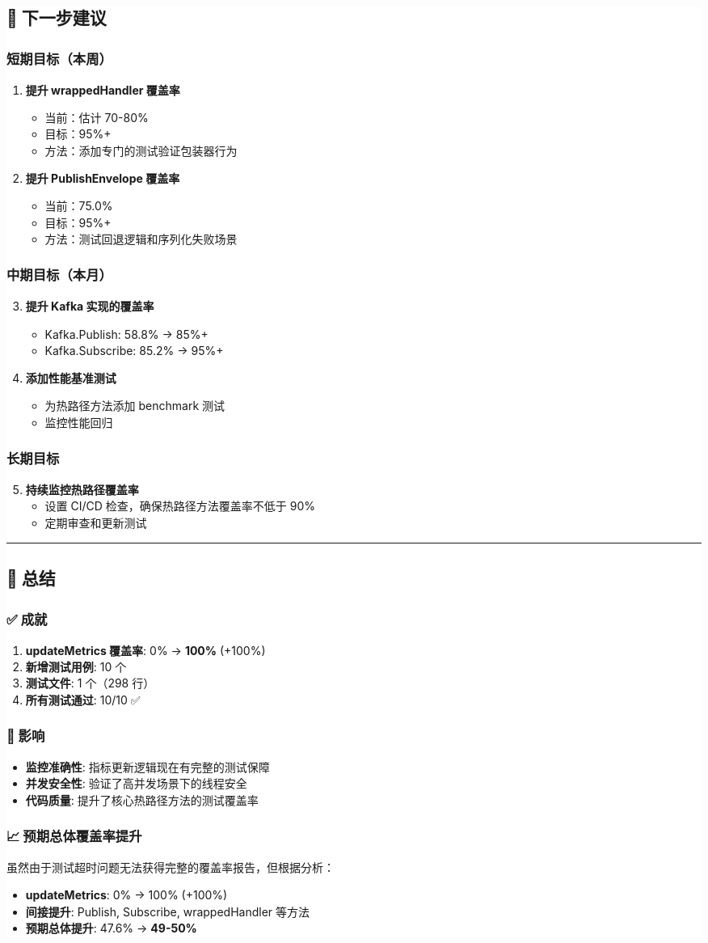 
## 🚀 下一步建议

### 短期目标（本周）

1. **提升 wrappedHandler 覆盖率**
   - 当前：估计 70-80%
   - 目标：95%+
   - 方法：添加专门的测试验证包装器行为

2. **提升 PublishEnvelope 覆盖率**
   - 当前：75.0%
   - 目标：95%+
   - 方法：测试回退逻辑和序列化失败场景

### 中期目标（本月）

3. **提升 Kafka 实现的覆盖率**
   - Kafka.Publish: 58.8% → 85%+
   - Kafka.Subscribe: 85.2% → 95%+

4. **添加性能基准测试**
   - 为热路径方法添加 benchmark 测试
   - 监控性能回归

### 长期目标

5. **持续监控热路径覆盖率**
   - 设置 CI/CD 检查，确保热路径方法覆盖率不低于 90%
   - 定期审查和更新测试

---

## 📝 总结

### ✅ 成就

1. **updateMetrics 覆盖率**: 0% → **100%** (+100%)
2. **新增测试用例**: 10 个
3. **测试文件**: 1 个（298 行）
4. **所有测试通过**: 10/10 ✅

### 🎯 影响

- **监控准确性**: 指标更新逻辑现在有完整的测试保障
- **并发安全性**: 验证了高并发场景下的线程安全
- **代码质量**: 提升了核心热路径方法的测试覆盖率

### 📈 预期总体覆盖率提升

虽然由于测试超时问题无法获得完整的覆盖率报告，但根据分析：

- **updateMetrics**: 0% → 100% (+100%)
- **间接提升**: Publish, Subscribe, wrappedHandler 等方法
- **预期总体提升**: 47.6% → **49-50%**

